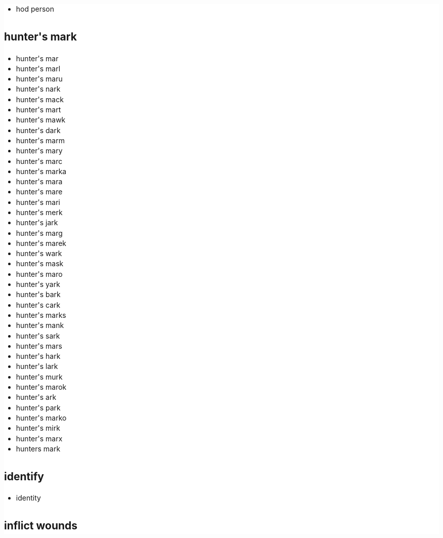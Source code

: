 - hod person

## hunter's mark

- hunter's mar
- hunter's marl
- hunter's maru
- hunter's nark
- hunter's mack
- hunter's mart
- hunter's mawk
- hunter's dark
- hunter's marm
- hunter's mary
- hunter's marc
- hunter's marka
- hunter's mara
- hunter's mare
- hunter's mari
- hunter's merk
- hunter's jark
- hunter's marg
- hunter's marek
- hunter's wark
- hunter's mask
- hunter's maro
- hunter's yark
- hunter's bark
- hunter's cark
- hunter's marks
- hunter's mank
- hunter's sark
- hunter's mars
- hunter's hark
- hunter's lark
- hunter's murk
- hunter's marok
- hunter's ark
- hunter's park
- hunter's marko
- hunter's mirk
- hunter's marx
- hunters mark

## identify

- identity

## inflict wounds
